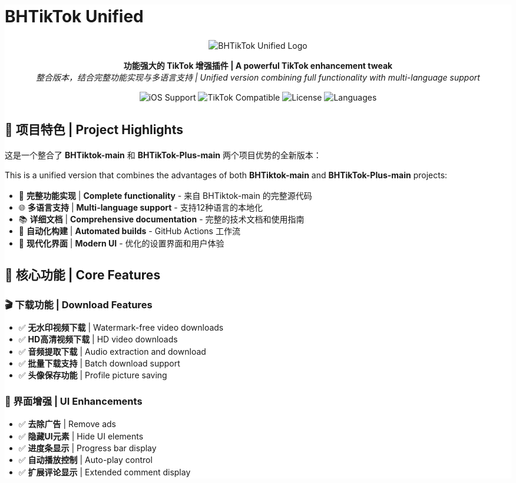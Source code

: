 # BHTikTok Unified


<p align="center">
  <img src="https://github-production-user-asset-6210df.s3.amazonaws.com/38832025/265550639-c8a15d0e-1649-4172-8dd9-37152a5611cb.png" alt="BHTikTok Unified Logo" width="200"/>
</p>


<p align="center">
  <strong>功能强大的 TikTok 增强插件 | A powerful TikTok enhancement tweak</strong><br>
  <em>整合版本，结合完整功能实现与多语言支持 | Unified version combining full functionality with multi-language support</em>
</p>


<p align="center">
  <img src="https://img.shields.io/badge/iOS-14.0%2B-blue.svg" alt="iOS Support"/>
  <img src="https://img.shields.io/badge/TikTok-Compatible-red.svg" alt="TikTok Compatible"/>
  <img src="https://img.shields.io/badge/License-MIT-green.svg" alt="License"/>
  <img src="https://img.shields.io/badge/Languages-12-brightgreen.svg" alt="Languages"/>
</p>

## 🌟 项目特色 | Project Highlights

这是一个整合了 **BHTiktok-main** 和 **BHTikTok-Plus-main** 两个项目优势的全新版本：

This is a unified version that combines the advantages of both **BHTiktok-main** and **BHTikTok-Plus-main** projects:

- 🔧 **完整功能实现** | **Complete functionality** - 来自 BHTiktok-main 的完整源代码
- 🌐 **多语言支持** | **Multi-language support** - 支持12种语言的本地化
- 📚 **详细文档** | **Comprehensive documentation** - 完整的技术文档和使用指南
- 🚀 **自动化构建** | **Automated builds** - GitHub Actions 工作流
- 🎨 **现代化界面** | **Modern UI** - 优化的设置界面和用户体验

## 🎯 核心功能 | Core Features

### 🎬 下载功能 | Download Features
- ✅ **无水印视频下载** | Watermark-free video downloads
- ✅ **HD高清视频下载** | HD video downloads
- ✅ **音频提取下载** | Audio extraction and download
- ✅ **批量下载支持** | Batch download support
- ✅ **头像保存功能** | Profile picture saving

### 🎨 界面增强 | UI Enhancements
- ✅ **去除广告** | Remove ads
- ✅ **隐藏UI元素** | Hide UI elements
- ✅ **进度条显示** | Progress bar display
- ✅ **自动播放控制** | Auto-play control
- ✅ **扩展评论显示** | Extended comment display
